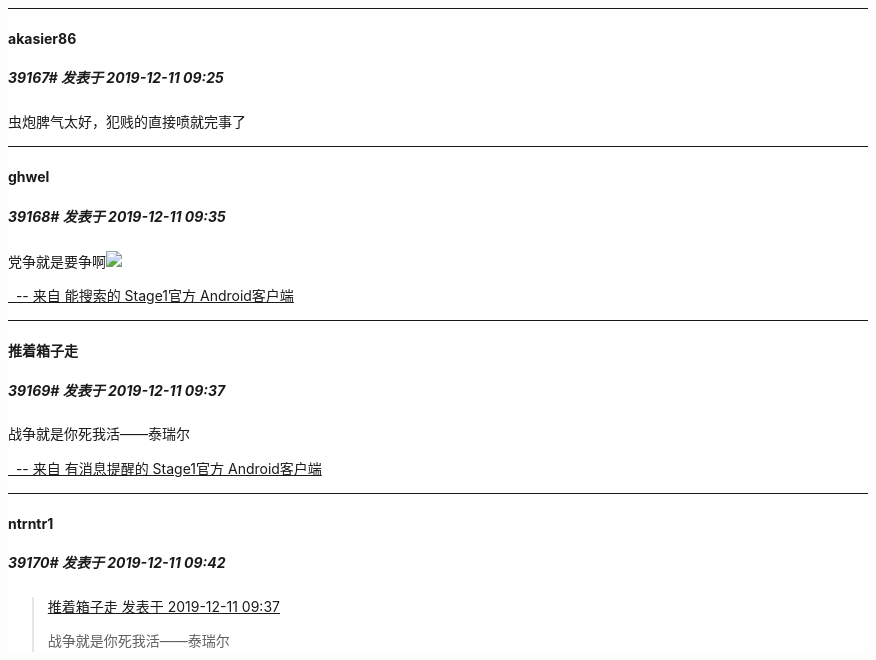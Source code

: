 





*****

####  akasier86  
##### 39167#       发表于 2019-12-11 09:25




虫炮脾气太好，犯贱的直接喷就完事了







*****

####  ghwel  
##### 39168#       发表于 2019-12-11 09:35




党争就是要争啊<img src="https://static.saraba1st.com/image/smiley/face2017/067.png" referrerpolicy="no-referrer">

[  -- 来自 能搜索的 Stage1官方 Android客户端](https://www.coolapk.com/apk/140634)







*****

####  推着箱子走  
##### 39169#       发表于 2019-12-11 09:37




战争就是你死我活——泰瑞尔

[  -- 来自 有消息提醒的 Stage1官方 Android客户端](https://www.coolapk.com/apk/140634)







*****

####  ntrntr1  
##### 39170#       发表于 2019-12-11 09:42



<blockquote><a href="httphttps://bbs.saraba1st.com/2b/forum.php?mod=redirect&amp;goto=findpost&amp;pid=45817808&amp;ptid=1831320" target="_blank">推着箱子走 发表于 2019-12-11 09:37</a>

战争就是你死我活——泰瑞尔
